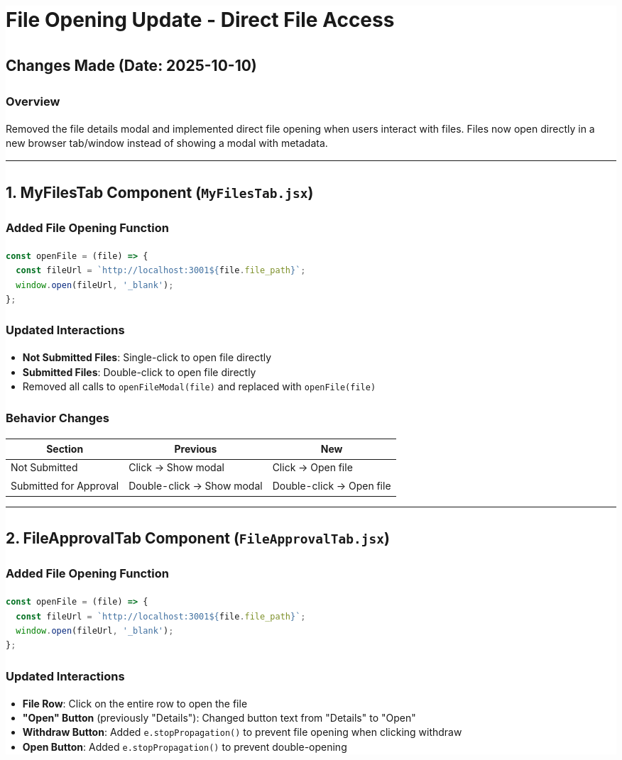 # File Opening Update - Direct File Access

## Changes Made (Date: 2025-10-10)

### Overview
Removed the file details modal and implemented direct file opening when users interact with files. Files now open directly in a new browser tab/window instead of showing a modal with metadata.

---

## 1. MyFilesTab Component (`MyFilesTab.jsx`)

### Added File Opening Function
```javascript
const openFile = (file) => {
  const fileUrl = `http://localhost:3001${file.file_path}`;
  window.open(fileUrl, '_blank');
};
```

### Updated Interactions
- **Not Submitted Files**: Single-click to open file directly
- **Submitted Files**: Double-click to open file directly
- Removed all calls to `openFileModal(file)` and replaced with `openFile(file)`

### Behavior Changes
| Section | Previous | New |
|---------|----------|-----|
| Not Submitted | Click → Show modal | Click → Open file |
| Submitted for Approval | Double-click → Show modal | Double-click → Open file |

---

## 2. FileApprovalTab Component (`FileApprovalTab.jsx`)

### Added File Opening Function
```javascript
const openFile = (file) => {
  const fileUrl = `http://localhost:3001${file.file_path}`;
  window.open(fileUrl, '_blank');
};
```

### Updated Interactions
- **File Row**: Click on the entire row to open the file
- **"Open" Button** (previously "Details"): Changed button text from "Details" to "Open"
- **Withdraw Button**: Added `e.stopPropagation()` to prevent file opening when clicking withdraw
- **Open Button**: Added `e.stopPropagation()` to prevent double-opening
